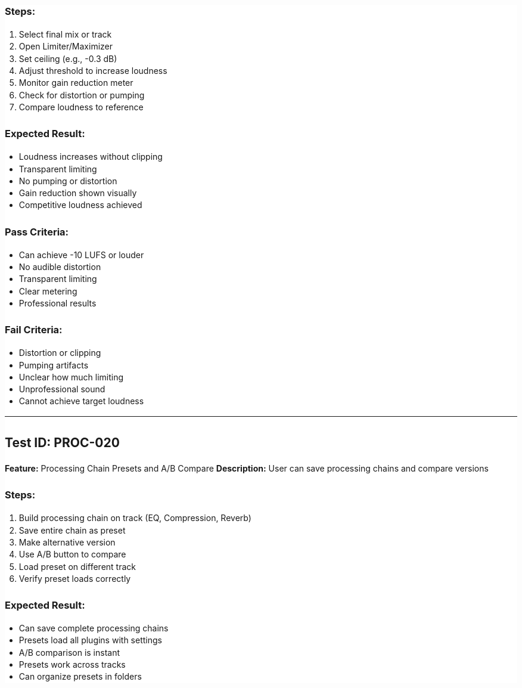 ### Steps:
1. Select final mix or track
2. Open Limiter/Maximizer
3. Set ceiling (e.g., -0.3 dB)
4. Adjust threshold to increase loudness
5. Monitor gain reduction meter
6. Check for distortion or pumping
7. Compare loudness to reference

### Expected Result:
- Loudness increases without clipping
- Transparent limiting
- No pumping or distortion
- Gain reduction shown visually
- Competitive loudness achieved

### Pass Criteria:
- Can achieve -10 LUFS or louder
- No audible distortion
- Transparent limiting
- Clear metering
- Professional results

### Fail Criteria:
- Distortion or clipping
- Pumping artifacts
- Unclear how much limiting
- Unprofessional sound
- Cannot achieve target loudness

---

## Test ID: PROC-020
**Feature:** Processing Chain Presets and A/B Compare
**Description:** User can save processing chains and compare versions

### Steps:
1. Build processing chain on track (EQ, Compression, Reverb)
2. Save entire chain as preset
3. Make alternative version
4. Use A/B button to compare
5. Load preset on different track
6. Verify preset loads correctly

### Expected Result:
- Can save complete processing chains
- Presets load all plugins with settings
- A/B comparison is instant
- Presets work across tracks
- Can organize presets in folders
